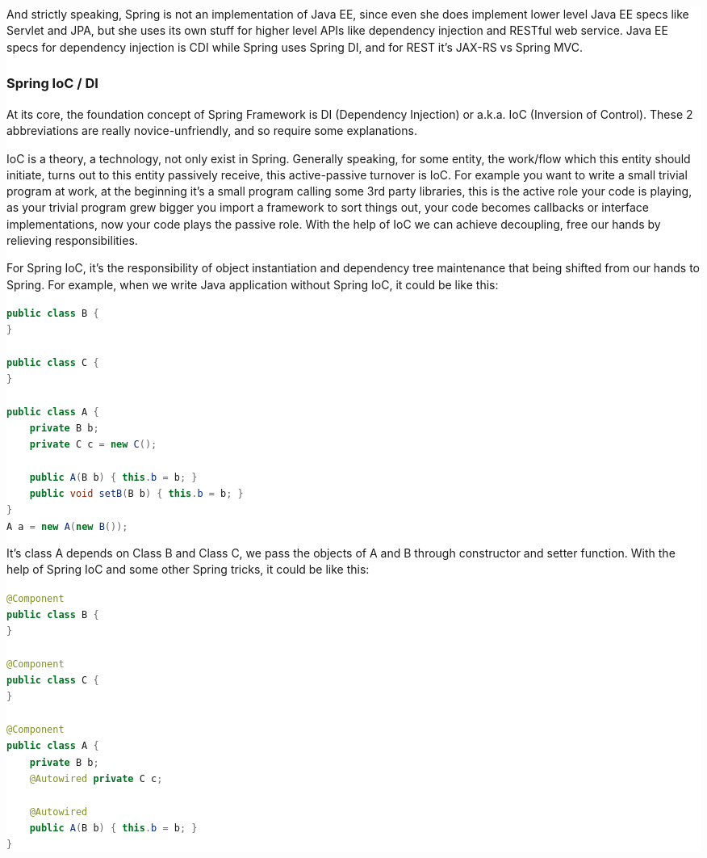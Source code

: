 And strictly speaking, Spring is not an implementation of Java EE, since even she does implement lower level Java EE specs like Servlet and JPA, but she uses its own stuff for higher level APIs like dependency injection and RESTful web service. Java EE specs for dependency injection is CDI while Spring uses Spring DI, and for REST it’s JAX-RS vs Spring MVC.

### Spring IoC / DI
At its core, the foundation concept of Spring Framework is DI (Dependency Injection) or a.k.a. IoC (Inversion of Control). These 2 abbreviations are really novice-unfriendly, and so require some explanations.

IoC is a theory, a technology, not only exist in Spring. Generally speaking, for some entity, the work/flow which this entity should initiate, turns out to this entity passively receive, this active-passive turnover is IoC. For example you want to write a small trivial program at work, at the beginning it’s a small program calling some 3rd party libraries, this is the active role your code is playing, as your trivial program grew bigger you import a framework to sort things out, your code becomes callbacks or interface implementations, now your code plays the passive role. With the help of IoC we can achieve decoupling, free our hands by relieving responsibilities.  

For Spring IoC, it’s the responsibility of object instantiation and dependency tree maintenance that being shifted from our hands to Spring.  For example, when we write Java application without Spring IoC, it could be like this:

```Java
public class B {
}

public class C {
}

public class A {
    private B b;
    private C c = new C();

    public A(B b) { this.b = b; }
    public void setB(B b) { this.b = b; }
}
A a = new A(new B());
```

It’s class A depends on Class B and Class C, we pass the objects of A and B through constructor and setter function. With the help of Spring IoC and some other Spring tricks, it could be like this:

```Java
@Component
public class B {
}

@Component
public class C {
}

@Component
public class A {
    private B b;
    @Autowired private C c;

    @Autowired
    public A(B b) { this.b = b; }
}
```
